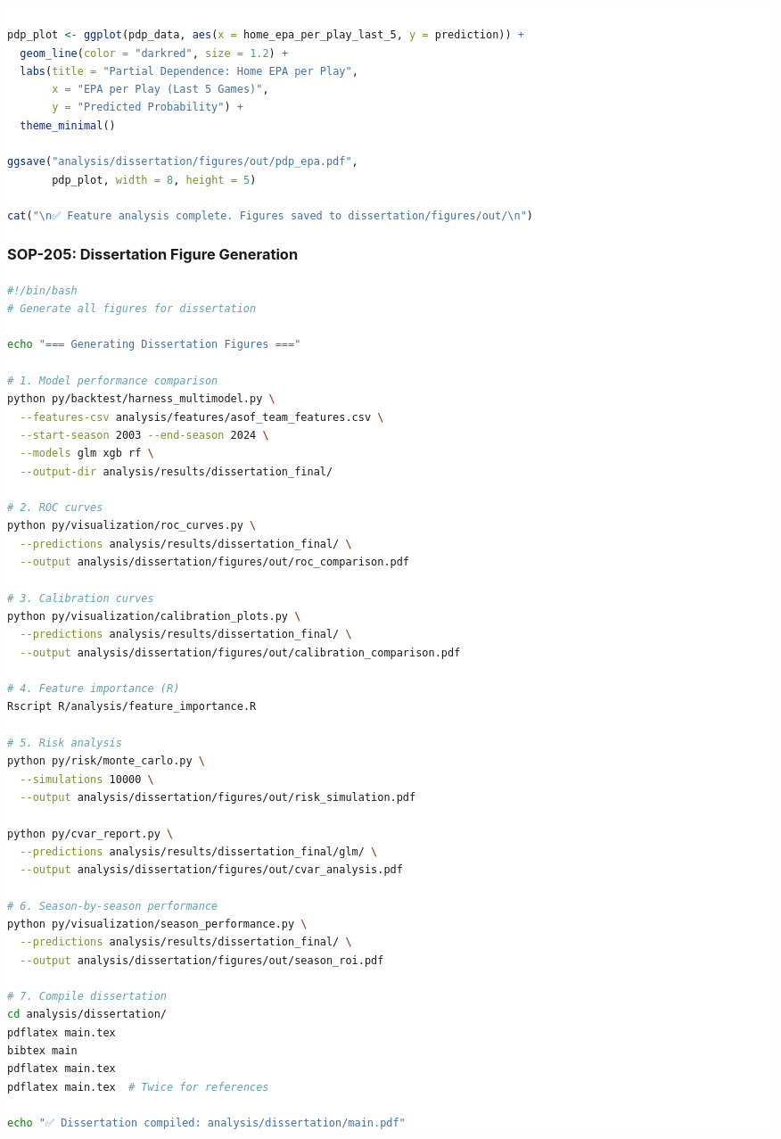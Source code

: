 ```R

pdp_plot <- ggplot(pdp_data, aes(x = home_epa_per_play_last_5, y = prediction)) +
  geom_line(color = "darkred", size = 1.2) +
  labs(title = "Partial Dependence: Home EPA per Play",
       x = "EPA per Play (Last 5 Games)", 
       y = "Predicted Probability") +
  theme_minimal()

ggsave("analysis/dissertation/figures/out/pdp_epa.pdf", 
       pdp_plot, width = 8, height = 5)

cat("\n✅ Feature analysis complete. Figures saved to dissertation/figures/out/\n")
```

### SOP-205: Dissertation Figure Generation
```bash
#!/bin/bash
# Generate all figures for dissertation

echo "=== Generating Dissertation Figures ==="

# 1. Model performance comparison
python py/backtest/harness_multimodel.py \
  --features-csv analysis/features/asof_team_features.csv \
  --start-season 2003 --end-season 2024 \
  --models glm xgb rf \
  --output-dir analysis/results/dissertation_final/

# 2. ROC curves
python py/visualization/roc_curves.py \
  --predictions analysis/results/dissertation_final/ \
  --output analysis/dissertation/figures/out/roc_comparison.pdf

# 3. Calibration curves
python py/visualization/calibration_plots.py \
  --predictions analysis/results/dissertation_final/ \
  --output analysis/dissertation/figures/out/calibration_comparison.pdf

# 4. Feature importance (R)
Rscript R/analysis/feature_importance.R

# 5. Risk analysis
python py/risk/monte_carlo.py \
  --simulations 10000 \
  --output analysis/dissertation/figures/out/risk_simulation.pdf

python py/cvar_report.py \
  --predictions analysis/results/dissertation_final/glm/ \
  --output analysis/dissertation/figures/out/cvar_analysis.pdf

# 6. Season-by-season performance
python py/visualization/season_performance.py \
  --predictions analysis/results/dissertation_final/ \
  --output analysis/dissertation/figures/out/season_roi.pdf

# 7. Compile dissertation
cd analysis/dissertation/
pdflatex main.tex
bibtex main
pdflatex main.tex
pdflatex main.tex  # Twice for references

echo "✅ Dissertation compiled: analysis/dissertation/main.pdf"
```